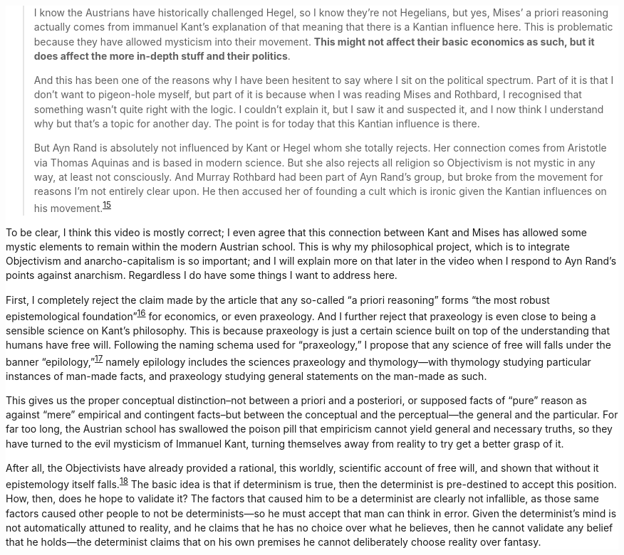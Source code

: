 > I know the Austrians have historically challenged Hegel, so I know they&rsquo;re not Hegelians, but yes, Mises&rsquo; a priori reasoning actually comes from immanuel Kant&rsquo;s explanation of that meaning that there is a Kantian influence here. This is problematic because they have allowed mysticism into their movement. **This might not affect their basic economics as such, but it does affect the more in-depth stuff and their politics**.
> 
> And this has been one of the reasons why I have been hesitent to say where I sit on the political spectrum. Part of it is that I don&rsquo;t want to pigeon-hole myself, but part of it is because when I was reading Mises and Rothbard, I recognised that something wasn&rsquo;t quite right with the logic. I couldn&rsquo;t explain it, but I saw it and suspected it, and I now think I understand why but that&rsquo;s a topic for another day. The point is for today that this Kantian influence is there.
> 
> But Ayn Rand is absolutely not influenced by Kant or Hegel whom she totally rejects. Her connection comes from Aristotle via Thomas Aquinas and is based in modern science. But she also rejects all religion so Objectivism is not mystic in any way, at least not consciously. And Murray Rothbard had been part of Ayn Rand&rsquo;s group, but broke from the movement for reasons I&rsquo;m not entirely clear upon. He then accused her of founding a cult which is ironic given the Kantian influences on his movement.<sup><a id="fnr.15" class="footref" href="#fn.15" role="doc-backlink">15</a></sup>

To be clear, I think this video is mostly correct; I even agree that this connection between Kant and Mises has allowed some mystic elements to remain within the modern Austrian school. This is why my philosophical project, which is to integrate Objectivism and anarcho-capitalism is so important; and I will explain more on that later in the video when I respond to Ayn Rand&rsquo;s points against anarchism. Regardless I do have some things I want to address here.

First, I completely reject the claim made by the article that any so-called &ldquo;a priori reasoning&rdquo; forms &ldquo;the most robust epistemological foundation&rdquo;<sup><a id="fnr.16" class="footref" href="#fn.16" role="doc-backlink">16</a></sup> for economics, or even praxeology. And I further reject that praxeology is even close to being a sensible science on Kant&rsquo;s philosophy. This is because praxeology is just a certain science built on top of the understanding that humans have free will. Following the naming schema used for &ldquo;praxeology,&rdquo; I propose that any science of free will falls under the banner &ldquo;epilology,&rdquo;<sup><a id="fnr.17" class="footref" href="#fn.17" role="doc-backlink">17</a></sup> namely epilology includes the sciences praxeology and thymology&#x2014;with thymology studying particular instances of man-made facts, and praxeology studying general statements on the man-made as such.

This gives us the proper conceptual distinction&#x2013;not between a priori and a posteriori, or supposed facts of &ldquo;pure&rdquo; reason as against &ldquo;mere&rdquo; empirical and contingent facts&#x2013;but between the conceptual and the perceptual&#x2014;the general and the particular. For far too long, the Austrian school has swallowed the poison pill that empiricism cannot yield general and necessary truths, so they have turned to the evil mysticism of Immanuel Kant, turning themselves away from reality to try get a better grasp of it.

After all, the Objectivists have already provided a rational, this worldly, scientific account of free will, and shown that without it epistemology itself falls.<sup><a id="fnr.18" class="footref" href="#fn.18" role="doc-backlink">18</a></sup> The basic idea is that if determinism is true, then the determinist is pre-destined to accept this position. How, then, does he hope to validate it? The factors that caused him to be a determinist are clearly not infallible, as those same factors caused other people to not be determinists&#x2014;so he must accept that man can think in error. Given the determinist&rsquo;s mind is not automatically attuned to reality, and he claims that he has no choice over what he believes, then he cannot validate any belief that he holds&#x2014;the determinist claims that on his own premises he cannot deliberately choose reality over fantasy.
